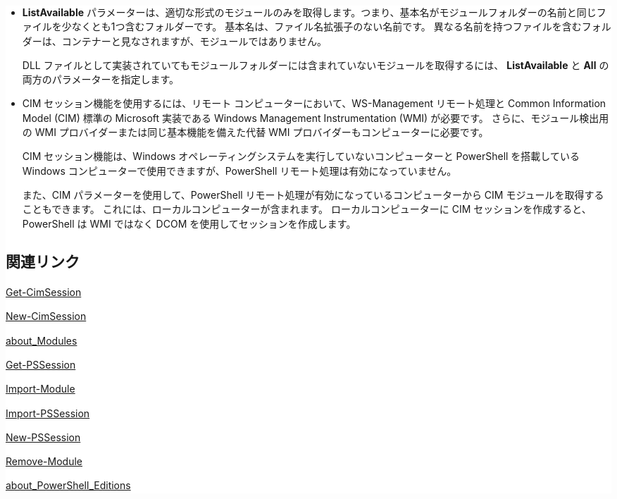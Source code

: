 - **ListAvailable** パラメーターは、適切な形式のモジュールのみを取得します。つまり、基本名がモジュールフォルダーの名前と同じファイルを少なくとも1つ含むフォルダーです。 基本名は、ファイル名拡張子のない名前です。 異なる名前を持つファイルを含むフォルダーは、コンテナーと見なされますが、モジュールではありません。

  DLL ファイルとして実装されていてもモジュールフォルダーには含まれていないモジュールを取得するには、 **ListAvailable** と **All** の両方のパラメーターを指定します。

- CIM セッション機能を使用するには、リモート コンピューターにおいて、WS-Management リモート処理と Common Information Model (CIM) 標準の Microsoft 実装である Windows Management Instrumentation (WMI) が必要です。 さらに、モジュール検出用の WMI プロバイダーまたは同じ基本機能を備えた代替 WMI プロバイダーもコンピューターに必要です。

  CIM セッション機能は、Windows オペレーティングシステムを実行していないコンピューターと PowerShell を搭載している Windows コンピューターで使用できますが、PowerShell リモート処理は有効になっていません。

  また、CIM パラメーターを使用して、PowerShell リモート処理が有効になっているコンピューターから CIM モジュールを取得することもできます。 これには、ローカルコンピューターが含まれます。 ローカルコンピューターに CIM セッションを作成すると、PowerShell は WMI ではなく DCOM を使用してセッションを作成します。

## 関連リンク

[Get-CimSession](../CimCmdlets/Get-CimSession.md)

[New-CimSession](../CimCmdlets/New-CimSession.md)

[about_Modules](About/about_Modules.md)

[Get-PSSession](Get-PSSession.md)

[Import-Module](Import-Module.md)

[Import-PSSession](../Microsoft.PowerShell.Utility/Import-PSSession.md)

[New-PSSession](New-PSSession.md)

[Remove-Module](Remove-Module.md)

[about_PowerShell_Editions](About/about_PowerShell_Editions.md)
